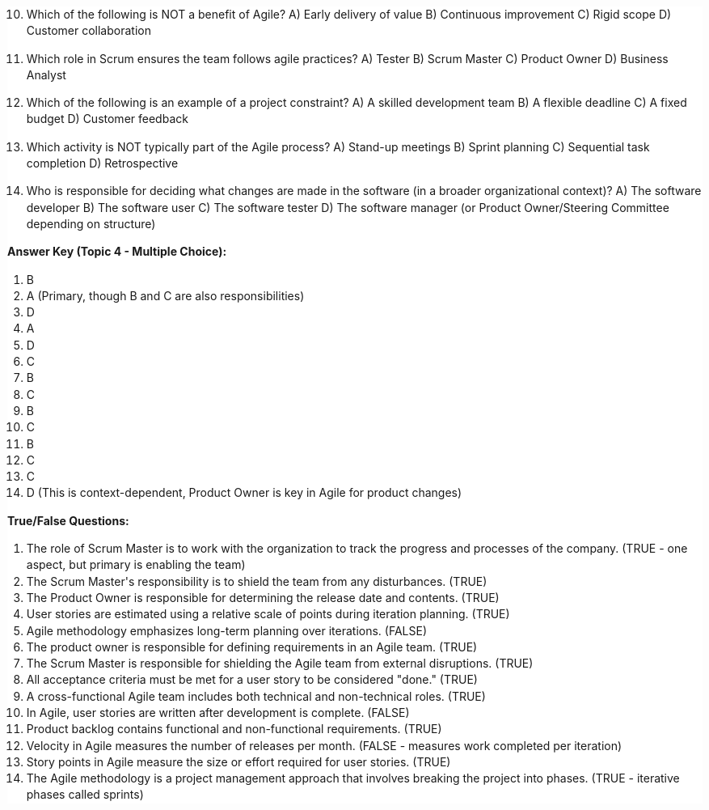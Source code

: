 10. Which of the following is NOT a benefit of Agile?
    A) Early delivery of value
    B) Continuous improvement
    C) Rigid scope
    D) Customer collaboration

11. Which role in Scrum ensures the team follows agile practices?
    A) Tester
    B) Scrum Master
    C) Product Owner
    D) Business Analyst

12. Which of the following is an example of a project constraint?
    A) A skilled development team
    B) A flexible deadline
    C) A fixed budget
    D) Customer feedback

13. Which activity is NOT typically part of the Agile process?
    A) Stand-up meetings
    B) Sprint planning
    C) Sequential task completion
    D) Retrospective

14. Who is responsible for deciding what changes are made in the software (in a broader organizational context)?
    A) The software developer
    B) The software user
    C) The software tester
    D) The software manager (or Product Owner/Steering Committee depending on structure)

**Answer Key (Topic 4 - Multiple Choice):**

1.  B
2.  A (Primary, though B and C are also responsibilities)
3.  D
4.  A
5.  D
6.  C
7.  B
8.  C
9.  B
10. C
11. B
12. C
13. C
14. D (This is context-dependent, Product Owner is key in Agile for product changes)

**True/False Questions:**

1.  The role of Scrum Master is to work with the organization to track the progress and processes of the company. (TRUE - one aspect, but primary is enabling the team)
2.  The Scrum Master's responsibility is to shield the team from any disturbances. (TRUE)
3.  The Product Owner is responsible for determining the release date and contents. (TRUE)
4.  User stories are estimated using a relative scale of points during iteration planning. (TRUE)
5.  Agile methodology emphasizes long-term planning over iterations. (FALSE)
6.  The product owner is responsible for defining requirements in an Agile team. (TRUE)
7.  The Scrum Master is responsible for shielding the Agile team from external disruptions. (TRUE)
8.  All acceptance criteria must be met for a user story to be considered "done." (TRUE)
9.  A cross-functional Agile team includes both technical and non-technical roles. (TRUE)
10. In Agile, user stories are written after development is complete. (FALSE)
11. Product backlog contains functional and non-functional requirements. (TRUE)
12. Velocity in Agile measures the number of releases per month. (FALSE - measures work completed per iteration)
13. Story points in Agile measure the size or effort required for user stories. (TRUE)
14. The Agile methodology is a project management approach that involves breaking the project into phases. (TRUE - iterative phases called sprints)